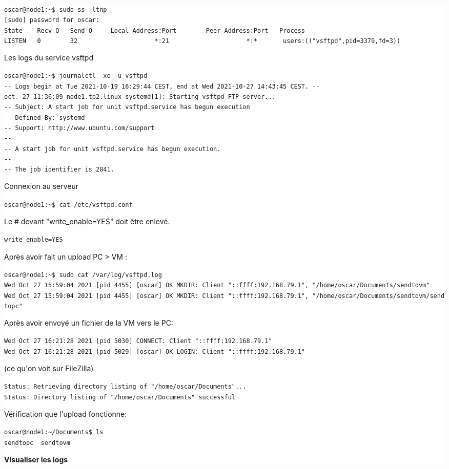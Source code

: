 ```
oscar@node1:~$ sudo ss -ltnp
[sudo] password for oscar:
State    Recv-Q   Send-Q     Local Address:Port        Peer Address:Port   Process
LISTEN   0        32                     *:21                     *:*       users:(("vsftpd",pid=3379,fd=3))
```

Les logs du service vsftpd

```
oscar@node1:~$ journalctl -xe -u vsftpd
-- Logs begin at Tue 2021-10-19 16:29:44 CEST, end at Wed 2021-10-27 14:43:45 CEST. --
oct. 27 11:36:09 node1.tp2.linux systemd[1]: Starting vsftpd FTP server...
-- Subject: A start job for unit vsftpd.service has begun execution
-- Defined-By: systemd
-- Support: http://www.ubuntu.com/support
--
-- A start job for unit vsftpd.service has begun execution.
--
-- The job identifier is 2841.
```
Connexion au serveur

```
oscar@node1:~$ cat /etc/vsftpd.conf
```
Le # devant "write_enable=YES" doit être enlevé.
```
write_enable=YES
```
Après avoir fait un upload PC > VM :
```
oscar@node1:~$ sudo cat /var/log/vsftpd.log
Wed Oct 27 15:59:04 2021 [pid 4455] [oscar] OK MKDIR: Client "::ffff:192.168.79.1", "/home/oscar/Documents/sendtovm"
Wed Oct 27 15:59:04 2021 [pid 4455] [oscar] OK MKDIR: Client "::ffff:192.168.79.1", "/home/oscar/Documents/sendtovm/sendtopc"
```
Après avoir envoyé un fichier de la VM vers le PC:
```
Wed Oct 27 16:21:28 2021 [pid 5030] CONNECT: Client "::ffff:192.168.79.1"
Wed Oct 27 16:21:28 2021 [pid 5029] [oscar] OK LOGIN: Client "::ffff:192.168.79.1"
```
(ce qu'on voit sur FileZilla)
```
Status:	Retrieving directory listing of "/home/oscar/Documents"...
Status:	Directory listing of "/home/oscar/Documents" successful
```
Vérification que l'upload fonctionne:

```
oscar@node1:~/Documents$ ls
sendtopc  sendtovm
```

**Visualiser les logs**
